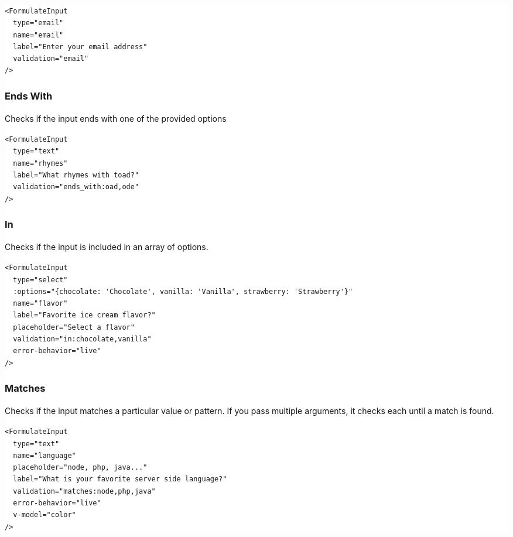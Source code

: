 ```vue
<FormulateInput
  type="email"
  name="email"
  label="Enter your email address"
  validation="email"
/>
```
<demo-validation-email />

### Ends With
Checks if the input ends with one of the provided options

```vue
<FormulateInput
  type="text"
  name="rhymes"
  label="What rhymes with toad?"
  validation="ends_with:oad,ode"
/>
```

<demo-validation-ends-with />

### In
Checks if the input is included in an array of options.

```vue
<FormulateInput
  type="select"
  :options="{chocolate: 'Chocolate', vanilla: 'Vanilla', strawberry: 'Strawberry'}"
  name="flavor"
  label="Favorite ice cream flavor?"
  placeholder="Select a flavor"
  validation="in:chocolate,vanilla"
  error-behavior="live"
/>
```
<demo-validation-in />

### Matches
Checks if the input matches a particular value or pattern. If you pass multiple
arguments, it checks each until a match is found.

```vue
<FormulateInput
  type="text"
  name="language"
  placeholder="node, php, java..."
  label="What is your favorite server side language?"
  validation="matches:node,php,java"
  error-behavior="live"
  v-model="color"
/>
```
<demo-validation-matches-2 />
